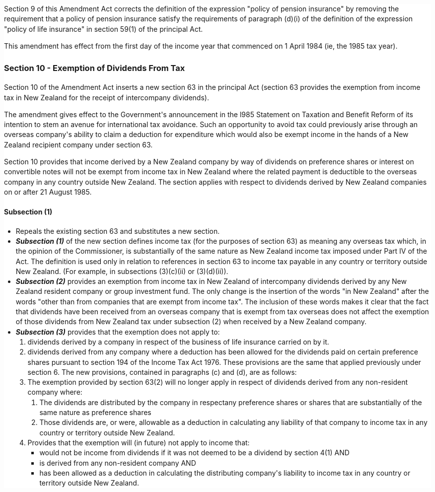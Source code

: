 Section 9 of this Amendment Act corrects the definition of the expression "policy of pension insurance" by removing the requirement that a policy of pension insurance satisfy the requirements of paragraph (d)(i) of the definition of the expression "policy of life insurance" in section 59(1) of the principal Act.

This amendment has effect from the first day of the income year that commenced on 1 April 1984 (ie, the 1985 tax year).

### Section 10 - Exemption of Dividends From Tax

Section 10 of the Amendment Act inserts a new section 63 in the principal Act (section 63 provides the exemption from income tax in New Zealand for the receipt of intercompany dividends).

The amendment gives effect to the Government's announcement in the l985 Statement on Taxation and Benefit Reform of its intention to stem an avenue for international tax avoidance. Such an opportunity to avoid tax could previously arise through an overseas company's ability to claim a deduction for expenditure which would also be exempt income in the hands of a New Zealand recipient company under section 63.

Section 10 provides that income derived by a New Zealand company by way of dividends on preference shares or interest on convertible notes will not be exempt from income tax in New Zealand where the related payment is deductible to the overseas company in any country outside New Zealand. The section applies with respect to dividends derived by New Zealand companies on or after 21 August 1985.

#### Subsection (1)

*   Repeals the existing section 63 and substitutes a new section.
*   _**Subsection (1)**_ of the new section defines income tax (for the purposes of section 63) as meaning any overseas tax which, in the opinion of the Commissioner, is substantially of the same nature as New Zealand income tax imposed under Part IV of the Act. The definition is used only in relation to references in section 63 to income tax payable in any country or territory outside New Zealand. (For example, in subsections (3)(c)(ii) or (3)(d)(ii)).
*   _**Subsection (2)**_ provides an exemption from income tax in New Zealand of intercompany dividends derived by any New Zealand resident company or group investment fund. The only change is the insertion of the words "in New Zealand" after the words "other than from companies that are exempt from income tax". The inclusion of these words makes it clear that the fact that dividends have been received from an overseas company that is exempt from tax overseas does not affect the exemption of those dividends from New Zealand tax under subsection (2) when received by a New Zealand company.
*   _**Subsection (3)**_ provides that the exemption does not apply to:
    1.  dividends derived by a company in respect of the business of life insurance carried on by it.
    2.  dividends derived from any company where a deduction has been allowed for the dividends paid on certain preference shares pursuant to section 194 of the Income Tax Act 1976. These provisions are the same that applied previously under section 6. The new provisions, contained in paragraphs (c) and (d), are as follows:
    3.  The exemption provided by section 63(2) will no longer apply in respect of dividends derived from any non-resident company where:
        1.  The dividends are distributed by the company in respectany preference shares or shares that are substantially of the same nature as preference shares
        2.  Those dividends are, or were, allowable as a deduction in calculating any liability of that company to income tax in any country or territory outside New Zealand.
    4.  Provides that the exemption will (in future) not apply to income that:
        *   would not be income from dividends if it was not deemed to be a dividend by section 4(1) AND
        *   is derived from any non-resident company AND
        *   has been allowed as a deduction in calculating the distributing company's liability to income tax in any country or territory outside New Zealand.
